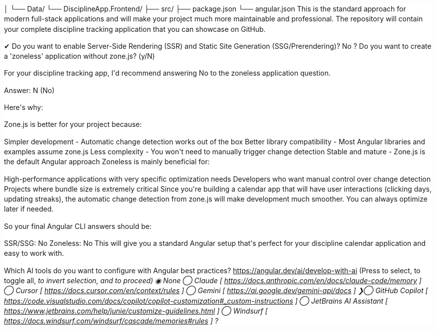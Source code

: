 │   └── Data/
└── DisciplineApp.Frontend/
    ├── src/
    ├── package.json
    └── angular.json
This is the standard approach for modern full-stack applications and will make your project much more maintainable and professional. The repository will contain your complete discipline tracking application that you can showcase on GitHub.

✔ Do you want to enable Server-Side Rendering (SSR) and Static Site Generation (SSG/Prerendering)? No
? Do you want to create a 'zoneless' application without zone.js? (y/N)

For your discipline tracking app, I'd recommend answering No to the zoneless application question.

Answer: N (No)

Here's why:

Zone.js is better for your project because:

Simpler development - Automatic change detection works out of the box
Better library compatibility - Most Angular libraries and examples assume zone.js
Less complexity - You won't need to manually trigger change detection
Stable and mature - Zone.js is the default Angular approach
Zoneless is mainly beneficial for:

High-performance applications with very specific optimization needs
Developers who want manual control over change detection
Projects where bundle size is extremely critical
Since you're building a calendar app that will have user interactions (clicking days, updating streaks), the automatic change detection from zone.js will make development much smoother. You can always optimize later if needed.

So your final Angular CLI answers should be:

SSR/SSG: No
Zoneless: No
This will give you a standard Angular setup that's perfect for your discipline calendar application and easy to work with.

Which AI tools do you want to configure with Angular best practices? https://angular.dev/ai/develop-with-ai (Press <space> to select, <a> to toggle all, <i> to invert selection, and <enter> to proceed)
 ◉ None
 ◯ Claude                 [ https://docs.anthropic.com/en/docs/claude-code/memory                                 ]
 ◯ Cursor                 [ https://docs.cursor.com/en/context/rules                                              ]
 ◯ Gemini                 [ https://ai.google.dev/gemini-api/docs                                                 ]
❯◯ GitHub Copilot         [ https://code.visualstudio.com/docs/copilot/copilot-customization#_custom-instructions ]
 ◯ JetBrains AI Assistant [ https://www.jetbrains.com/help/junie/customize-guidelines.html                        ]
 ◯ Windsurf               [ https://docs.windsurf.com/windsurf/cascade/memories#rules                             ] ?
